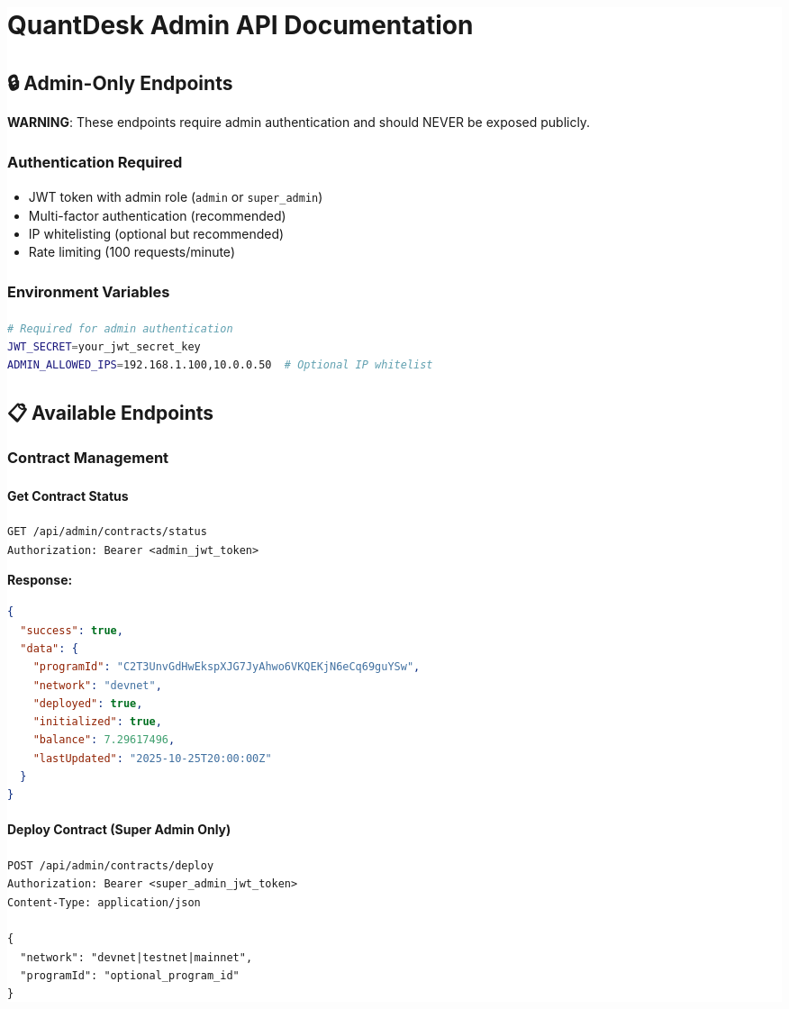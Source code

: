 # QuantDesk Admin API Documentation

## 🔒 Admin-Only Endpoints

**WARNING**: These endpoints require admin authentication and should NEVER be exposed publicly.

### Authentication Required
- JWT token with admin role (`admin` or `super_admin`)
- Multi-factor authentication (recommended)
- IP whitelisting (optional but recommended)
- Rate limiting (100 requests/minute)

### Environment Variables
```bash
# Required for admin authentication
JWT_SECRET=your_jwt_secret_key
ADMIN_ALLOWED_IPS=192.168.1.100,10.0.0.50  # Optional IP whitelist
```

## 📋 Available Endpoints

### Contract Management

#### Get Contract Status
```http
GET /api/admin/contracts/status
Authorization: Bearer <admin_jwt_token>
```

**Response:**
```json
{
  "success": true,
  "data": {
    "programId": "C2T3UnvGdHwEkspXJG7JyAhwo6VKQEKjN6eCq69guYSw",
    "network": "devnet",
    "deployed": true,
    "initialized": true,
    "balance": 7.29617496,
    "lastUpdated": "2025-10-25T20:00:00Z"
  }
}
```

#### Deploy Contract (Super Admin Only)
```http
POST /api/admin/contracts/deploy
Authorization: Bearer <super_admin_jwt_token>
Content-Type: application/json

{
  "network": "devnet|testnet|mainnet",
  "programId": "optional_program_id"
}
```
